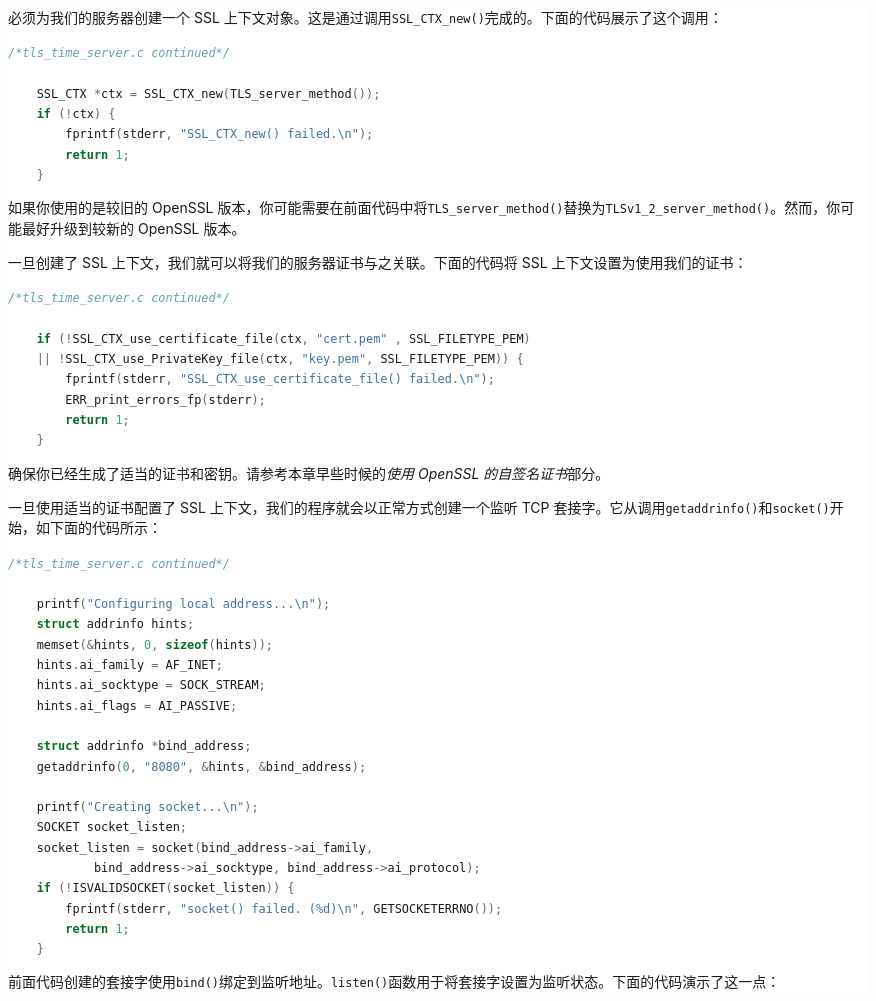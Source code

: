 必须为我们的服务器创建一个 SSL 上下文对象。这是通过调用`SSL_CTX_new()`完成的。下面的代码展示了这个调用：

```cpp
/*tls_time_server.c continued*/

    SSL_CTX *ctx = SSL_CTX_new(TLS_server_method());
    if (!ctx) {
        fprintf(stderr, "SSL_CTX_new() failed.\n");
        return 1;
    }
```

如果你使用的是较旧的 OpenSSL 版本，你可能需要在前面代码中将`TLS_server_method()`替换为`TLSv1_2_server_method()`。然而，你可能最好升级到较新的 OpenSSL 版本。

一旦创建了 SSL 上下文，我们就可以将我们的服务器证书与之关联。下面的代码将 SSL 上下文设置为使用我们的证书：

```cpp
/*tls_time_server.c continued*/

    if (!SSL_CTX_use_certificate_file(ctx, "cert.pem" , SSL_FILETYPE_PEM)
    || !SSL_CTX_use_PrivateKey_file(ctx, "key.pem", SSL_FILETYPE_PEM)) {
        fprintf(stderr, "SSL_CTX_use_certificate_file() failed.\n");
        ERR_print_errors_fp(stderr);
        return 1;
    }
```

确保你已经生成了适当的证书和密钥。请参考本章早些时候的*使用 OpenSSL 的自签名证书*部分。

一旦使用适当的证书配置了 SSL 上下文，我们的程序就会以正常方式创建一个监听 TCP 套接字。它从调用`getaddrinfo()`和`socket()`开始，如下面的代码所示：

```cpp
/*tls_time_server.c continued*/

    printf("Configuring local address...\n");
    struct addrinfo hints;
    memset(&hints, 0, sizeof(hints));
    hints.ai_family = AF_INET;
    hints.ai_socktype = SOCK_STREAM;
    hints.ai_flags = AI_PASSIVE;

    struct addrinfo *bind_address;
    getaddrinfo(0, "8080", &hints, &bind_address);

    printf("Creating socket...\n");
    SOCKET socket_listen;
    socket_listen = socket(bind_address->ai_family,
            bind_address->ai_socktype, bind_address->ai_protocol);
    if (!ISVALIDSOCKET(socket_listen)) {
        fprintf(stderr, "socket() failed. (%d)\n", GETSOCKETERRNO());
        return 1;
    }
```

前面代码创建的套接字使用`bind()`绑定到监听地址。`listen()`函数用于将套接字设置为监听状态。下面的代码演示了这一点：

